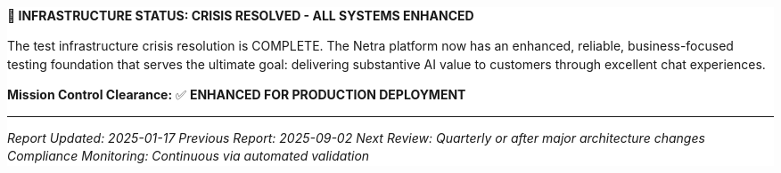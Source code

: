 
**🚀 INFRASTRUCTURE STATUS: CRISIS RESOLVED - ALL SYSTEMS ENHANCED**

The test infrastructure crisis resolution is COMPLETE. The Netra platform now has an enhanced, reliable, business-focused testing foundation that serves the ultimate goal: delivering substantive AI value to customers through excellent chat experiences.

**Mission Control Clearance:** ✅ **ENHANCED FOR PRODUCTION DEPLOYMENT**

---

*Report Updated: 2025-01-17*
*Previous Report: 2025-09-02*
*Next Review: Quarterly or after major architecture changes*
*Compliance Monitoring: Continuous via automated validation*